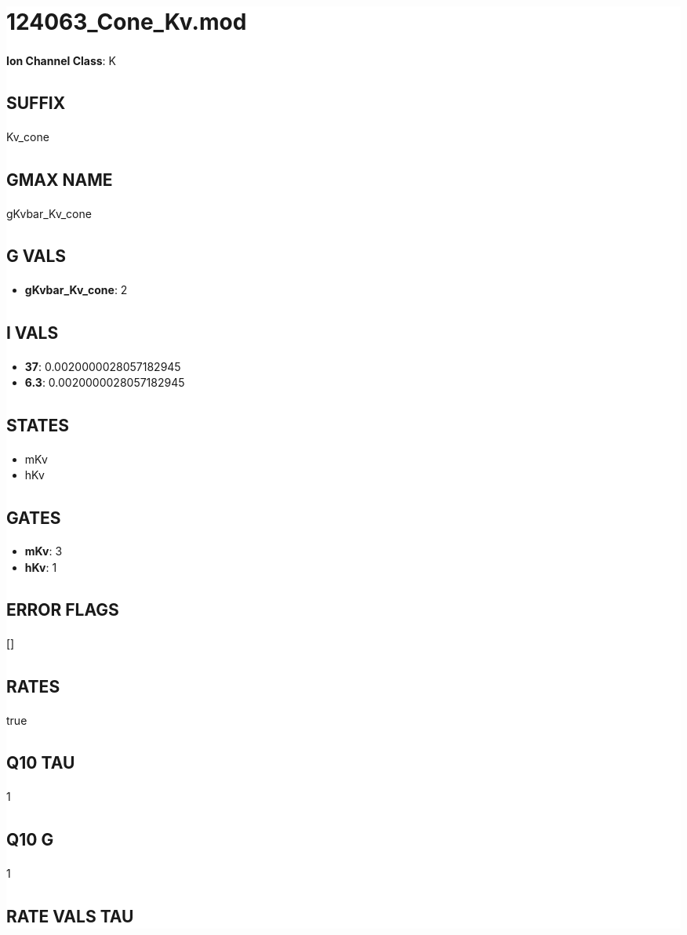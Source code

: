 # 124063_Cone_Kv.mod

**Ion Channel Class**: K

## SUFFIX

Kv_cone

## GMAX NAME

gKvbar_Kv_cone

## G VALS

- **gKvbar_Kv_cone**: 2

## I VALS

- **37**: 0.0020000028057182945
- **6.3**: 0.0020000028057182945

## STATES

- mKv
- hKv

## GATES

- **mKv**: 3
- **hKv**: 1

## ERROR FLAGS

[]

## RATES

true

## Q10 TAU

1

## Q10 G

1

## RATE VALS TAU
